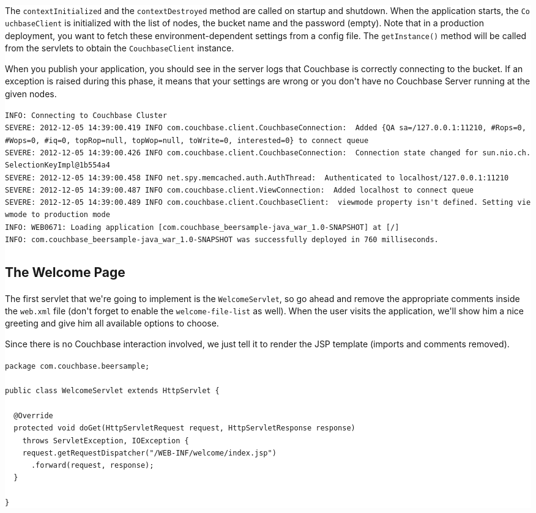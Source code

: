 The `contextInitialized` and the `contextDestroyed` method are called on startup
and shutdown. When the application starts, the `CouchbaseClient` is initialized
with the list of nodes, the bucket name and the password (empty). Note that in a
production deployment, you want to fetch these environment-dependent settings
from a config file. The `getInstance()` method will be called from the servlets
to obtain the `CouchbaseClient` instance.

When you publish your application, you should see in the server logs that
Couchbase is correctly connecting to the bucket. If an exception is raised
during this phase, it means that your settings are wrong or you don't have no
Couchbase Server running at the given nodes.


```
INFO: Connecting to Couchbase Cluster
SEVERE: 2012-12-05 14:39:00.419 INFO com.couchbase.client.CouchbaseConnection:  Added {QA sa=/127.0.0.1:11210, #Rops=0, #Wops=0, #iq=0, topRop=null, topWop=null, toWrite=0, interested=0} to connect queue
SEVERE: 2012-12-05 14:39:00.426 INFO com.couchbase.client.CouchbaseConnection:  Connection state changed for sun.nio.ch.SelectionKeyImpl@1b554a4
SEVERE: 2012-12-05 14:39:00.458 INFO net.spy.memcached.auth.AuthThread:  Authenticated to localhost/127.0.0.1:11210
SEVERE: 2012-12-05 14:39:00.487 INFO com.couchbase.client.ViewConnection:  Added localhost to connect queue
SEVERE: 2012-12-05 14:39:00.489 INFO com.couchbase.client.CouchbaseClient:  viewmode property isn't defined. Setting viewmode to production mode
INFO: WEB0671: Loading application [com.couchbase_beersample-java_war_1.0-SNAPSHOT] at [/]
INFO: com.couchbase_beersample-java_war_1.0-SNAPSHOT was successfully deployed in 760 milliseconds.
```

<a id="welcome-page"></a>

## The Welcome Page

The first servlet that we're going to implement is the `WelcomeServlet`, so go
ahead and remove the appropriate comments inside the `web.xml` file (don't
forget to enable the `welcome-file-list` as well). When the user visits the
application, we'll show him a nice greeting and give him all available options
to choose.

Since there is no Couchbase interaction involved, we just tell it to render the
JSP template (imports and comments removed).


```
package com.couchbase.beersample;

public class WelcomeServlet extends HttpServlet {

  @Override
  protected void doGet(HttpServletRequest request, HttpServletResponse response)
    throws ServletException, IOException {
    request.getRequestDispatcher("/WEB-INF/welcome/index.jsp")
      .forward(request, response);
  }

}
```
